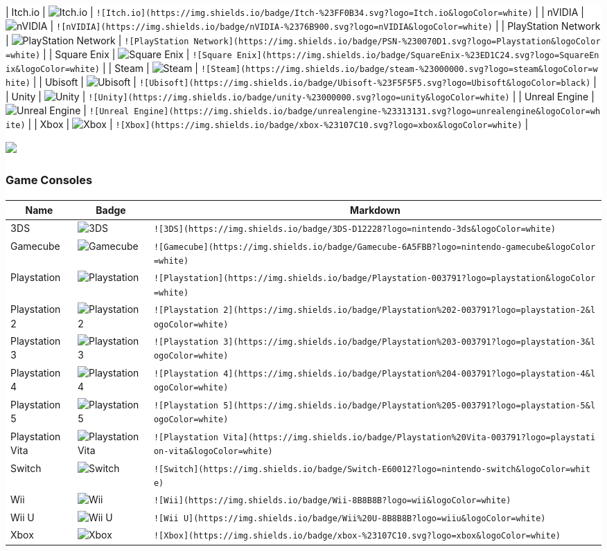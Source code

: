 | Itch.io             | ![Itch.io](https://img.shields.io/badge/Itch-%23FF0B34.svg?logo=Itch.io&logoColor=white)                    | `![Itch.io](https://img.shields.io/badge/Itch-%23FF0B34.svg?logo=Itch.io&logoColor=white)`                    |
| nVIDIA              | ![nVIDIA](https://img.shields.io/badge/nVIDIA-%2376B900.svg?logo=nVIDIA&logoColor=white)                    | `![nVIDIA](https://img.shields.io/badge/nVIDIA-%2376B900.svg?logo=nVIDIA&logoColor=white)`                    |
| PlayStation Network | ![PlayStation Network](https://img.shields.io/badge/PSN-%230070D1.svg?logo=Playstation&logoColor=white)     | `![PlayStation Network](https://img.shields.io/badge/PSN-%230070D1.svg?logo=Playstation&logoColor=white)`     |
| Square Enix         | ![Square Enix](https://img.shields.io/badge/SquareEnix-%23ED1C24.svg?logo=SquareEnix&logoColor=white)       | `![Square Enix](https://img.shields.io/badge/SquareEnix-%23ED1C24.svg?logo=SquareEnix&logoColor=white)`       |
| Steam               | ![Steam](https://img.shields.io/badge/steam-%23000000.svg?logo=steam&logoColor=white)                       | `![Steam](https://img.shields.io/badge/steam-%23000000.svg?logo=steam&logoColor=white)`                       |
| Ubisoft             | ![Ubisoft](https://img.shields.io/badge/Ubisoft-%23F5F5F5.svg?logo=Ubisoft&logoColor=black)                 | `![Ubisoft](https://img.shields.io/badge/Ubisoft-%23F5F5F5.svg?logo=Ubisoft&logoColor=black)`                 |
| Unity               | ![Unity](https://img.shields.io/badge/unity-%23000000.svg?logo=unity&logoColor=white)                       | `![Unity](https://img.shields.io/badge/unity-%23000000.svg?logo=unity&logoColor=white)`                       |
| Unreal Engine       | ![Unreal Engine](https://img.shields.io/badge/unrealengine-%23313131.svg?logo=unrealengine&logoColor=white) | `![Unreal Engine](https://img.shields.io/badge/unrealengine-%23313131.svg?logo=unrealengine&logoColor=white)` |
| Xbox                | ![Xbox](https://img.shields.io/badge/xbox-%23107C10.svg?logo=xbox&logoColor=white)                          | `![Xbox](https://img.shields.io/badge/xbox-%23107C10.svg?logo=xbox&logoColor=white)`                          |

[![](https://img.shields.io/badge/back%20to%20top-%E2%86%A9-blue)](#shortcuts)


### Game Consoles

| Name             | Badge                                                                                                                                 | Markdown                                                                                                                                |
| ---------------- | ------------------------------------------------------------------------------------------------------------------------------------- | --------------------------------------------------------------------------------------------------------------------------------------- |
| 3DS              | ![3DS](https://img.shields.io/badge/3DS-D12228?logo=nintendo-3ds&logoColor=white)                                 | `![3DS](https://img.shields.io/badge/3DS-D12228?logo=nintendo-3ds&logoColor=white)`                                 |
| Gamecube         | ![Gamecube](https://img.shields.io/badge/Gamecube-6A5FBB?logo=nintendo-gamecube&logoColor=white)                  | `![Gamecube](https://img.shields.io/badge/Gamecube-6A5FBB?logo=nintendo-gamecube&logoColor=white)`                  |
| Playstation      | ![Playstation](https://img.shields.io/badge/Playstation-003791?logo=playstation&logoColor=white)                  | `![Playstation](https://img.shields.io/badge/Playstation-003791?logo=playstation&logoColor=white)`                  |
| Playstation 2    | ![Playstation 2](https://img.shields.io/badge/Playstation%202-003791?logo=playstation-2&logoColor=white)          | `![Playstation 2](https://img.shields.io/badge/Playstation%202-003791?logo=playstation-2&logoColor=white)`          |
| Playstation 3    | ![Playstation 3](https://img.shields.io/badge/Playstation%203-003791?logo=playstation-3&logoColor=white)          | `![Playstation 3](https://img.shields.io/badge/Playstation%203-003791?logo=playstation-3&logoColor=white)`          |
| Playstation 4    | ![Playstation 4](https://img.shields.io/badge/Playstation%204-003791?logo=playstation-4&logoColor=white)          | `![Playstation 4](https://img.shields.io/badge/Playstation%204-003791?logo=playstation-4&logoColor=white)`          |
| Playstation 5    | ![Playstation 5](https://img.shields.io/badge/Playstation%205-003791?logo=playstation-5&logoColor=white)          | `![Playstation 5](https://img.shields.io/badge/Playstation%205-003791?logo=playstation-5&logoColor=white)`          |
| Playstation Vita | ![Playstation Vita](https://img.shields.io/badge/Playstation%20Vita-003791?logo=playstation-vita&logoColor=white) | `![Playstation Vita](https://img.shields.io/badge/Playstation%20Vita-003791?logo=playstation-vita&logoColor=white)` |
| Switch           | ![Switch](https://img.shields.io/badge/Switch-E60012?logo=nintendo-switch&logoColor=white)                        | `![Switch](https://img.shields.io/badge/Switch-E60012?logo=nintendo-switch&logoColor=white)`                        |
| Wii              | ![Wii](https://img.shields.io/badge/Wii-8B8B8B?logo=wii&logoColor=white)                                          | `![Wii](https://img.shields.io/badge/Wii-8B8B8B?logo=wii&logoColor=white)`                                          |
| Wii U            | ![Wii U](https://img.shields.io/badge/Wii%20U-8B8B8B?logo=wiiu&logoColor=white)                                   | `![Wii U](https://img.shields.io/badge/Wii%20U-8B8B8B?logo=wiiu&logoColor=white)`                                   |
| Xbox             | ![Xbox](https://img.shields.io/badge/xbox-%23107C10.svg?logo=xbox&logoColor=white)                                | `![Xbox](https://img.shields.io/badge/xbox-%23107C10.svg?logo=xbox&logoColor=white)`                                |
